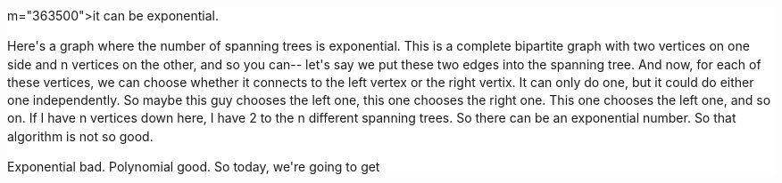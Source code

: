   m="363500">it</span> <span m="363580">can</span> <span m="363730">be</span>
  <span m="363850">exponential.</span></p><p><span m="365850">Here's</span>
  <span m="366140">a</span> <span m="366220">graph</span> <span
  m="366800">where</span> <span m="367180">the</span> <span m="367280">number
  of</span> <span m="367580">spanning</span> <span m="367920">trees</span> <span
  m="368190">is</span> <span m="368310">exponential.</span> <span
  m="372980">This</span> <span m="373180">is</span> <span m="373640">a</span>
  <span m="373710">complete</span> <span m="374660">bipartite</span> <span
  m="375420">graph</span> <span m="376690">with</span> <span
  m="377010">two</span> <span m="377250">vertices</span> <span
  m="377750">on</span> <span m="377880">one</span> <span m="378090">side</span>
  <span m="378500">and</span> <span m="379100">n</span> <span
  m="379300">vertices</span> <span m="379720">on</span> <span
  m="379820">the</span> <span m="379970">other,</span> <span
  m="381190">and</span> <span m="381430">so</span> <span m="381810">you</span>
  <span m="382120">can--</span> <span m="383760">let's</span> <span
  m="383960">say</span> <span m="384090">we</span> <span m="384230">put</span>
  <span m="384420">these</span> <span m="384650">two</span> <span
  m="384990">edges</span> <span m="385300">into</span> <span
  m="385510">the</span> <span m="385610">spanning</span> <span
  m="386020">tree.</span> <span m="386910">And</span> <span
  m="387060">now,</span> <span m="387960">for</span> <span
  m="388210">each</span> <span m="388530">of</span> <span
  m="388700">these</span> <span m="389050">vertices,</span> <span
  m="390230">we</span> <span m="390390">can</span> <span
  m="390530">choose</span> <span m="390900">whether</span> <span
  m="391160">it</span> <span m="391240">connects</span> <span
  m="391570">to</span> <span m="391660">the</span> <span m="391740">left</span>
  <span m="392030">vertex</span> <span m="392460">or</span> <span
  m="392540">the</span> <span m="392660">right</span> <span
  m="392880">vertix.</span> <span m="393320">It can</span> <span
  m="393560">only</span> <span m="393740">do</span> <span m="393860">one,</span>
  <span m="394130">but</span> <span m="394260">it</span> <span
  m="394320">could</span> <span m="394460">do</span> <span
  m="394610">either</span> <span m="394860">one</span> <span
  m="395060">independently.</span> <span m="395720">So</span> <span
  m="395870">maybe</span> <span m="396090">this</span> <span
  m="396210">guy</span> <span m="396580">chooses</span> <span
  m="396830">the</span> <span m="396920">left</span> <span
  m="397220">one,</span> <span m="397630">this</span> <span
  m="397800">one</span> <span m="397980">chooses</span> <span
  m="398310">the</span> <span m="398410">right</span> <span
  m="398660">one.</span> <span m="399380">This</span> <span
  m="399520">one</span> <span m="399640">chooses</span> <span
  m="399940">the</span> <span m="400030">left</span> <span
  m="400280">one,</span> <span m="400610">and</span> <span m="400620">so</span>
  <span m="400750">on.</span> <span m="400880">If</span> <span
  m="400990">I</span> <span m="401040">have</span> <span m="401240">n</span>
  <span m="401510">vertices</span> <span m="401970">down</span> <span
  m="402200">here,</span> <span m="403330">I</span> <span m="403460">have</span>
  <span m="403860">2</span> <span m="404080">to</span> <span
  m="404150">the</span> <span m="404310">n</span> <span
  m="404470">different</span> <span m="404740">spanning</span> <span
  m="405060">trees.</span> <span m="406780">So</span> <span
  m="408270">there</span> <span m="408420">can</span> <span m="408560">be</span>
  <span m="408690">an</span> <span m="408780">exponential</span> <span
  m="409350">number.</span> <span m="410632">So</span> <span
  m="411060">that</span> <span m="411170">algorithm</span> <span
  m="411485">is</span> <span m="411800">not</span> <span m="412030">so</span>
  <span m="412160">good.</span></p><p><span m="419400">Exponential</span> <span
  m="419930">bad.</span> <span m="420630">Polynomial</span> <span
  m="421230">good.</span> <span m="421490">So</span> <span
  m="421640">today,</span> <span m="421910">we're</span> <span
  m="422050">going</span> <span m="422160">to</span> <span m="422210">get</span>